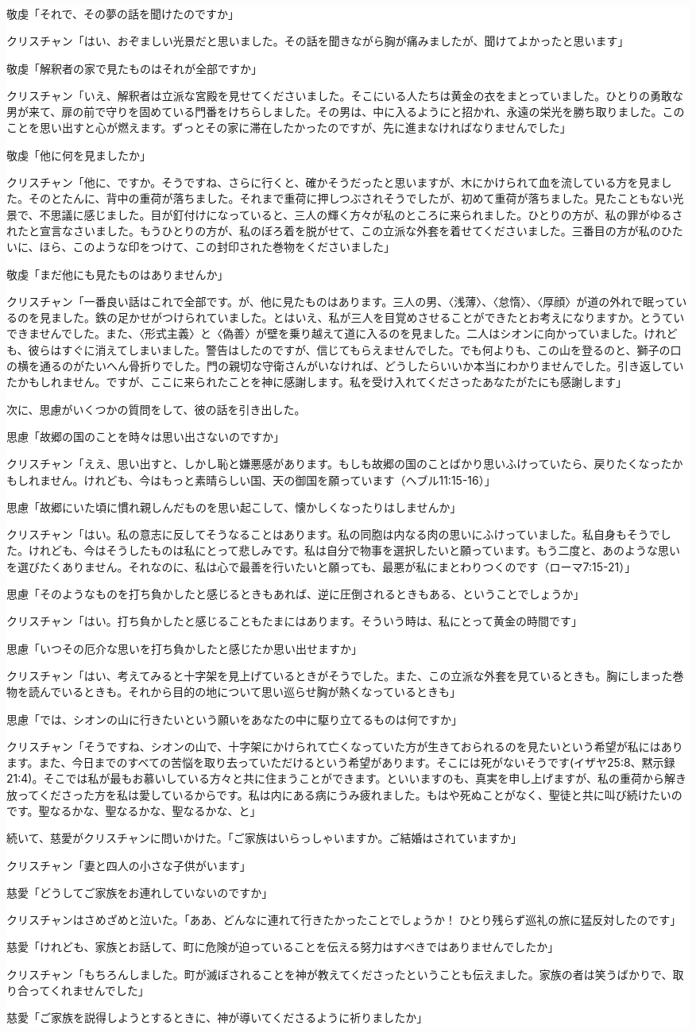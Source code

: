 敬虔「それで、その夢の話を聞けたのですか」

クリスチャン「はい、おぞましい光景だと思いました。その話を聞きながら胸が痛みましたが、聞けてよかったと思います」

敬虔「解釈者の家で見たものはそれが全部ですか」

クリスチャン「いえ、解釈者は立派な宮殿を見せてくださいました。そこにいる人たちは黄金の衣をまとっていました。ひとりの勇敢な男が来て、扉の前で守りを固めている門番をけちらしました。その男は、中に入るようにと招かれ、永遠の栄光を勝ち取りました。このことを思い出すと心が燃えます。ずっとその家に滞在したかったのですが、先に進まなければなりませんでした」

敬虔「他に何を見ましたか」

クリスチャン「他に、ですか。そうですね、さらに行くと、確かそうだったと思いますが、木にかけられて血を流している方を見ました。そのとたんに、背中の重荷が落ちました。それまで重荷に押しつぶされそうでしたが、初めて重荷が落ちました。見たこともない光景で、不思議に感じました。目が釘付けになっていると、三人の輝く方々が私のところに来られました。ひとりの方が、私の罪がゆるされたと宣言なさいました。もうひとりの方が、私のぼろ着を脱がせて、この立派な外套を着せてくださいました。三番目の方が私のひたいに、ほら、このような印をつけて、この封印された巻物をくださいました」

敬虔「まだ他にも見たものはありませんか」

クリスチャン「一番良い話はこれで全部です。が、他に見たものはあります。三人の男、〈浅薄〉、〈怠惰〉、〈厚顔〉が道の外れで眠っているのを見ました。鉄の足かせがつけられていました。とはいえ、私が三人を目覚めさせることができたとお考えになりますか。とうていできませんでした。また、〈形式主義〉と〈偽善〉が壁を乗り越えて道に入るのを見ました。二人はシオンに向かっていました。けれども、彼らはすぐに消えてしまいました。警告はしたのですが、信じてもらえませんでした。でも何よりも、この山を登るのと、獅子の口の横を通るのがたいへん骨折りでした。門の親切な守衛さんがいなければ、どうしたらいいか本当にわかりませんでした。引き返していたかもしれません。ですが、ここに来られたことを神に感謝します。私を受け入れてくださったあなたがたにも感謝します」

次に、思慮がいくつかの質問をして、彼の話を引き出した。

思慮「故郷の国のことを時々は思い出さないのですか」

クリスチャン「ええ、思い出すと、しかし恥と嫌悪感があります。もしも故郷の国のことばかり思いふけっていたら、戻りたくなったかもしれません。けれども、今はもっと素晴らしい国、天の御国を願っています（ヘブル11:15-16）」

思慮「故郷にいた頃に慣れ親しんだものを思い起こして、懐かしくなったりはしませんか」

クリスチャン「はい。私の意志に反してそうなることはあります。私の同胞は内なる肉の思いにふけっていました。私自身もそうでした。けれども、今はそうしたものは私にとって悲しみです。私は自分で物事を選択したいと願っています。もう二度と、あのような思いを選びたくありません。それなのに、私は心で最善を行いたいと願っても、最悪が私にまとわりつくのです（ローマ7:15-21）」

思慮「そのようなものを打ち負かしたと感じるときもあれば、逆に圧倒されるときもある、ということでしょうか」

クリスチャン「はい。打ち負かしたと感じることもたまにはあります。そういう時は、私にとって黄金の時間です」

思慮「いつその厄介な思いを打ち負かしたと感じたか思い出せますか」

クリスチャン「はい、考えてみると十字架を見上げているときがそうでした。また、この立派な外套を見ているときも。胸にしまった巻物を読んでいるときも。それから目的の地について思い巡らせ胸が熱くなっているときも」

思慮「では、シオンの山に行きたいという願いをあなたの中に駆り立てるものは何ですか」

クリスチャン「そうですね、シオンの山で、十字架にかけられて亡くなっていた方が生きておられるのを見たいという希望が私にはあります。また、今日までのすべての苦悩を取り去っていただけるという希望があります。そこには死がないそうです(イザヤ25:8、黙示録21:4)。そこでは私が最もお慕いしている方々と共に住まうことができます。といいますのも、真実を申し上げますが、私の重荷から解き放ってくださった方を私は愛しているからです。私は内にある病にうみ疲れました。もはや死ぬことがなく、聖徒と共に叫び続けたいのです。聖なるかな、聖なるかな、聖なるかな、と」

続いて、慈愛がクリスチャンに問いかけた。「ご家族はいらっしゃいますか。ご結婚はされていますか」

クリスチャン「妻と四人の小さな子供がいます」

慈愛「どうしてご家族をお連れしていないのですか」

クリスチャンはさめざめと泣いた。「ああ、どんなに連れて行きたかったことでしょうか！ ひとり残らず巡礼の旅に猛反対したのです」

慈愛「けれども、家族とお話して、町に危険が迫っていることを伝える努力はすべきではありませんでしたか」

クリスチャン「もちろんしました。町が滅ぼされることを神が教えてくださったということも伝えました。家族の者は笑うばかりで、取り合ってくれませんでした」

慈愛「ご家族を説得しようとするときに、神が導いてくださるように祈りましたか」
